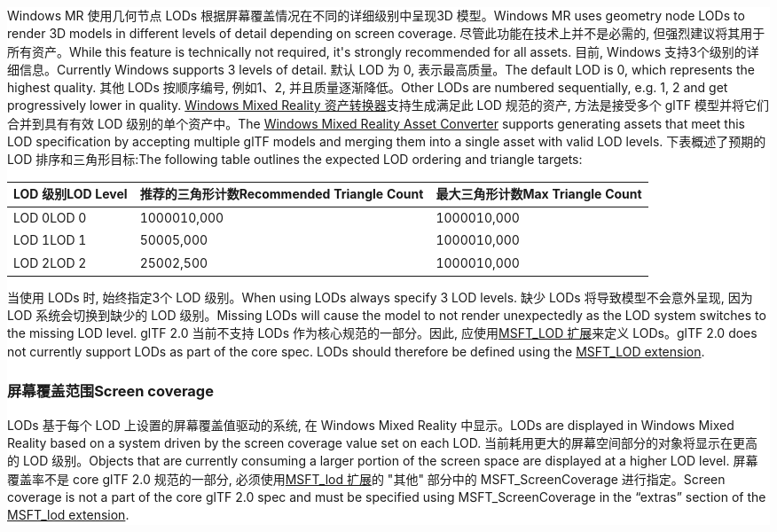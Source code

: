 <span data-ttu-id="f53d3-267">Windows MR 使用几何节点 LODs 根据屏幕覆盖情况在不同的详细级别中呈现3D 模型。</span><span class="sxs-lookup"><span data-stu-id="f53d3-267">Windows MR uses geometry node LODs to render 3D models in different levels of detail depending on screen coverage.</span></span> <span data-ttu-id="f53d3-268">尽管此功能在技术上并不是必需的, 但强烈建议将其用于所有资产。</span><span class="sxs-lookup"><span data-stu-id="f53d3-268">While this feature is technically not required, it's strongly recommended for all assets.</span></span> <span data-ttu-id="f53d3-269">目前, Windows 支持3个级别的详细信息。</span><span class="sxs-lookup"><span data-stu-id="f53d3-269">Currently Windows supports 3 levels of detail.</span></span> <span data-ttu-id="f53d3-270">默认 LOD 为 0, 表示最高质量。</span><span class="sxs-lookup"><span data-stu-id="f53d3-270">The default LOD is 0, which represents the highest quality.</span></span> <span data-ttu-id="f53d3-271">其他 LODs 按顺序编号, 例如1、2, 并且质量逐渐降低。</span><span class="sxs-lookup"><span data-stu-id="f53d3-271">Other LODs are numbered sequentially, e.g. 1, 2 and get progressively lower in quality.</span></span> <span data-ttu-id="f53d3-272">[Windows Mixed Reality 资产转换器](https://github.com/Microsoft/glTF-Toolkit/releases)支持生成满足此 LOD 规范的资产, 方法是接受多个 glTF 模型并将它们合并到具有有效 LOD 级别的单个资产中。</span><span class="sxs-lookup"><span data-stu-id="f53d3-272">The [Windows Mixed Reality Asset Converter](https://github.com/Microsoft/glTF-Toolkit/releases) supports generating assets that meet this LOD specification by accepting multiple glTF models and merging them into a single asset with valid LOD levels.</span></span> <span data-ttu-id="f53d3-273">下表概述了预期的 LOD 排序和三角形目标:</span><span class="sxs-lookup"><span data-stu-id="f53d3-273">The following table outlines the expected LOD ordering and triangle targets:</span></span>
<br>

|  <span data-ttu-id="f53d3-274">LOD 级别</span><span class="sxs-lookup"><span data-stu-id="f53d3-274">LOD Level</span></span>  |  <span data-ttu-id="f53d3-275">推荐的三角形计数</span><span class="sxs-lookup"><span data-stu-id="f53d3-275">Recommended Triangle Count</span></span>  |  <span data-ttu-id="f53d3-276">最大三角形计数</span><span class="sxs-lookup"><span data-stu-id="f53d3-276">Max Triangle Count</span></span> | 
|-------|-------|-------|
|  <span data-ttu-id="f53d3-277">LOD 0</span><span class="sxs-lookup"><span data-stu-id="f53d3-277">LOD 0</span></span> |  <span data-ttu-id="f53d3-278">10000</span><span class="sxs-lookup"><span data-stu-id="f53d3-278">10,000</span></span> |  <span data-ttu-id="f53d3-279">10000</span><span class="sxs-lookup"><span data-stu-id="f53d3-279">10,000</span></span> | 
|  <span data-ttu-id="f53d3-280">LOD 1</span><span class="sxs-lookup"><span data-stu-id="f53d3-280">LOD 1</span></span> |  <span data-ttu-id="f53d3-281">5000</span><span class="sxs-lookup"><span data-stu-id="f53d3-281">5,000</span></span>  |  <span data-ttu-id="f53d3-282">10000</span><span class="sxs-lookup"><span data-stu-id="f53d3-282">10,000</span></span> | 
|  <span data-ttu-id="f53d3-283">LOD 2</span><span class="sxs-lookup"><span data-stu-id="f53d3-283">LOD 2</span></span> |  <span data-ttu-id="f53d3-284">2500</span><span class="sxs-lookup"><span data-stu-id="f53d3-284">2,500</span></span>  |  <span data-ttu-id="f53d3-285">10000</span><span class="sxs-lookup"><span data-stu-id="f53d3-285">10,000</span></span> | 

<span data-ttu-id="f53d3-286">当使用 LODs 时, 始终指定3个 LOD 级别。</span><span class="sxs-lookup"><span data-stu-id="f53d3-286">When using LODs always specify 3 LOD levels.</span></span> <span data-ttu-id="f53d3-287">缺少 LODs 将导致模型不会意外呈现, 因为 LOD 系统会切换到缺少的 LOD 级别。</span><span class="sxs-lookup"><span data-stu-id="f53d3-287">Missing LODs will cause the model to not render unexpectedly as the LOD system switches to the missing LOD level.</span></span> <span data-ttu-id="f53d3-288">glTF 2.0 当前不支持 LODs 作为核心规范的一部分。因此, 应使用[MSFT_LOD 扩展](https://github.com/sbtron/glTF/tree/MSFT_lod/extensions/Vendor/MSFT_lod)来定义 LODs。</span><span class="sxs-lookup"><span data-stu-id="f53d3-288">glTF 2.0 does not currently support LODs as part of the core spec. LODs should therefore be defined using the [MSFT_LOD extension](https://github.com/sbtron/glTF/tree/MSFT_lod/extensions/Vendor/MSFT_lod).</span></span>

### <a name="screen-coverage"></a><span data-ttu-id="f53d3-289">屏幕覆盖范围</span><span class="sxs-lookup"><span data-stu-id="f53d3-289">Screen coverage</span></span>

<span data-ttu-id="f53d3-290">LODs 基于每个 LOD 上设置的屏幕覆盖值驱动的系统, 在 Windows Mixed Reality 中显示。</span><span class="sxs-lookup"><span data-stu-id="f53d3-290">LODs are displayed in Windows Mixed Reality based on a system driven by the screen coverage value set on each LOD.</span></span> <span data-ttu-id="f53d3-291">当前耗用更大的屏幕空间部分的对象将显示在更高的 LOD 级别。</span><span class="sxs-lookup"><span data-stu-id="f53d3-291">Objects that are currently consuming a larger portion of the screen space are displayed at a higher LOD level.</span></span> <span data-ttu-id="f53d3-292">屏幕覆盖率不是 core glTF 2.0 规范的一部分, 必须使用[MSFT_lod 扩展](https://github.com/sbtron/glTF/tree/MSFT_lod/extensions/Vendor/MSFT_lod)的 "其他" 部分中的 MSFT_ScreenCoverage 进行指定。</span><span class="sxs-lookup"><span data-stu-id="f53d3-292">Screen coverage is not a part of the core glTF 2.0 spec and must be specified using MSFT_ScreenCoverage in the “extras” section of the [MSFT_lod extension](https://github.com/sbtron/glTF/tree/MSFT_lod/extensions/Vendor/MSFT_lod).</span></span>
<br>
